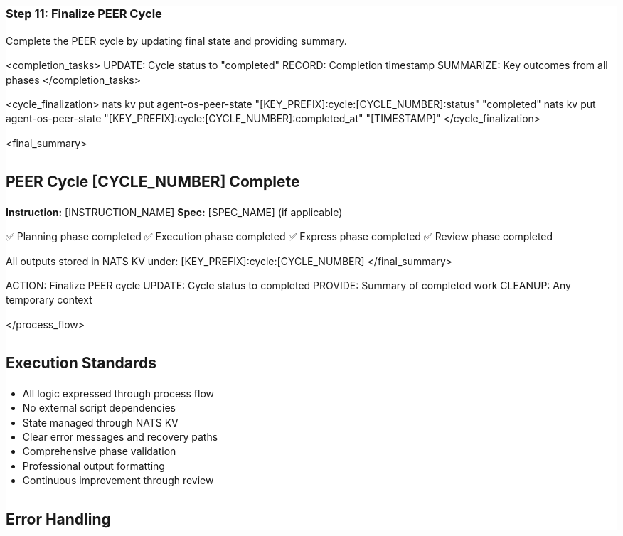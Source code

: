 <step number="11" name="cycle_completion">

### Step 11: Finalize PEER Cycle

Complete the PEER cycle by updating final state and providing summary.

<completion_tasks>
  UPDATE: Cycle status to "completed"
  RECORD: Completion timestamp
  SUMMARIZE: Key outcomes from all phases
</completion_tasks>

<cycle_finalization>
  nats kv put agent-os-peer-state "[KEY_PREFIX]:cycle:[CYCLE_NUMBER]:status" "completed"
  nats kv put agent-os-peer-state "[KEY_PREFIX]:cycle:[CYCLE_NUMBER]:completed_at" "[TIMESTAMP]"
</cycle_finalization>

<final_summary>
  ## PEER Cycle [CYCLE_NUMBER] Complete

  **Instruction:** [INSTRUCTION_NAME]
  **Spec:** [SPEC_NAME] (if applicable)
  
  ✅ Planning phase completed
  ✅ Execution phase completed
  ✅ Express phase completed
  ✅ Review phase completed
  
  All outputs stored in NATS KV under: [KEY_PREFIX]:cycle:[CYCLE_NUMBER]
</final_summary>

<instructions>
  ACTION: Finalize PEER cycle
  UPDATE: Cycle status to completed
  PROVIDE: Summary of completed work
  CLEANUP: Any temporary context
</instructions>

</step>

</process_flow>

## Execution Standards

- All logic expressed through process flow
- No external script dependencies
- State managed through NATS KV
- Clear error messages and recovery paths
- Comprehensive phase validation
- Professional output formatting
- Continuous improvement through review

## Error Handling

